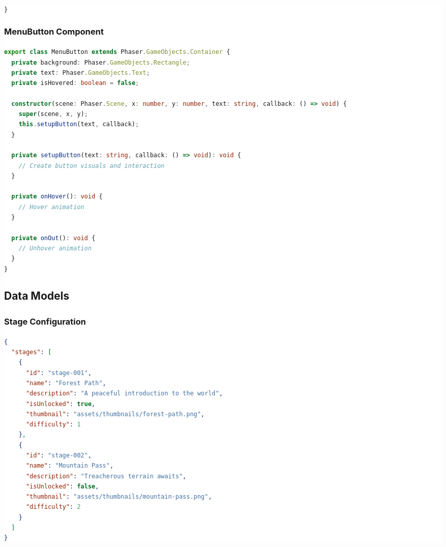 ```typescript
}
```

### MenuButton Component

```typescript
export class MenuButton extends Phaser.GameObjects.Container {
  private background: Phaser.GameObjects.Rectangle;
  private text: Phaser.GameObjects.Text;
  private isHovered: boolean = false;

  constructor(scene: Phaser.Scene, x: number, y: number, text: string, callback: () => void) {
    super(scene, x, y);
    this.setupButton(text, callback);
  }

  private setupButton(text: string, callback: () => void): void {
    // Create button visuals and interaction
  }

  private onHover(): void {
    // Hover animation
  }

  private onOut(): void {
    // Unhover animation
  }
}
```

## Data Models

### Stage Configuration

```json
{
  "stages": [
    {
      "id": "stage-001",
      "name": "Forest Path",
      "description": "A peaceful introduction to the world",
      "isUnlocked": true,
      "thumbnail": "assets/thumbnails/forest-path.png",
      "difficulty": 1
    },
    {
      "id": "stage-002", 
      "name": "Mountain Pass",
      "description": "Treacherous terrain awaits",
      "isUnlocked": false,
      "thumbnail": "assets/thumbnails/mountain-pass.png",
      "difficulty": 2
    }
  ]
}
```
